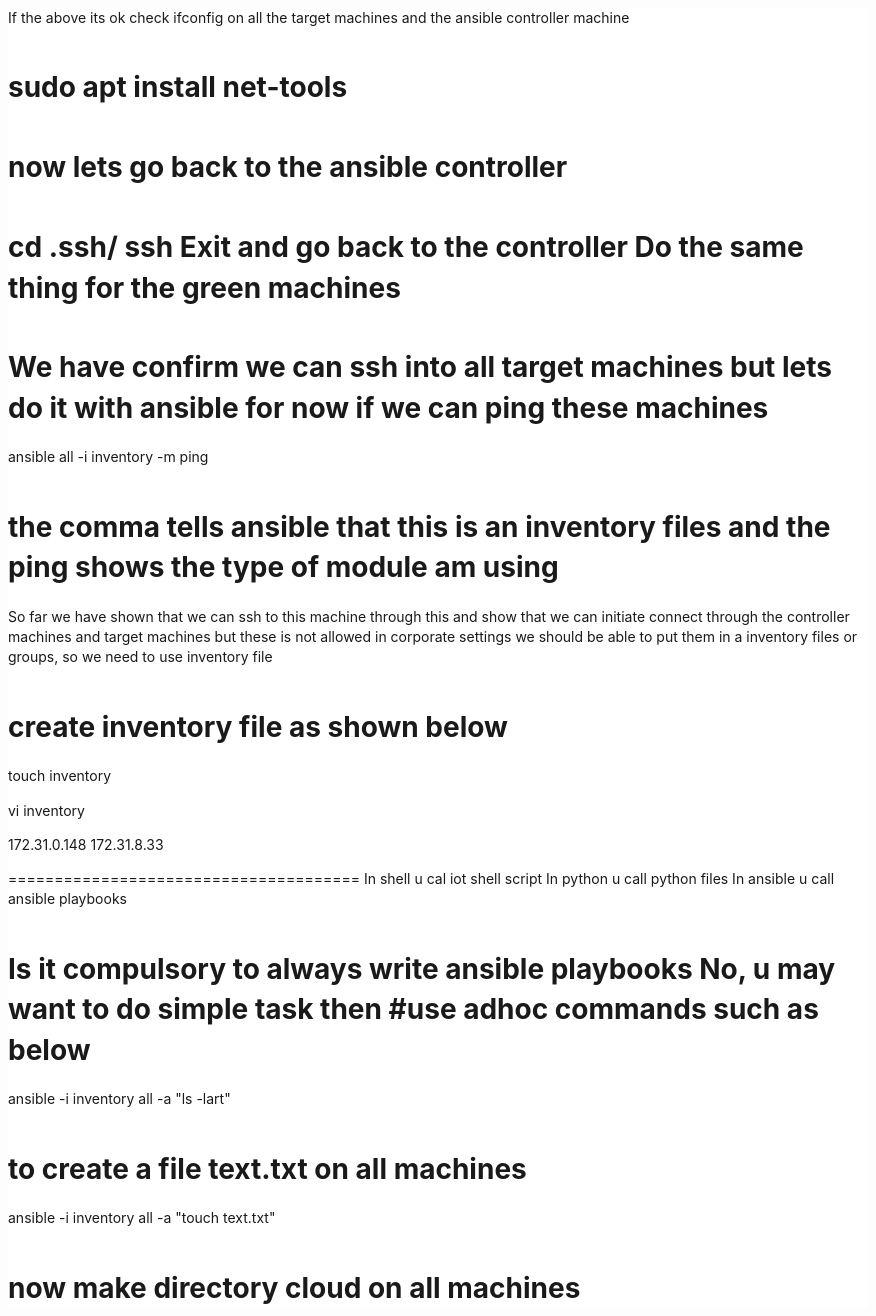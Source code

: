 If the above its ok check ifconfig on all the target machines and the ansible controller machine

sudo apt install net-tools
==============

# now lets go back to the ansible controller

cd .ssh/
ssh <ipadress-of-targetsmachies>
Exit and go back to the controller
Do the same thing for the green machines
===============
# We have confirm we can ssh into all target machines but lets do it with ansible for now if we can ping these machines

ansible all -i inventory -m ping

# the comma tells ansible that this is an inventory files and the ping shows the type of module am using

So far we have shown that we can ssh to this machine through this  and show that we can initiate connect through the controller machines and target machines but these is not allowed in corporate settings we should be able to put them in a inventory files or groups, so we need to use inventory file

# create inventory file as shown below
touch inventory

vi inventory

172.31.0.148
172.31.8.33


======================================
In shell u cal iot shell script
In python u call python files
In ansible u call ansible playbooks

# Is it compulsory to always write ansible playbooks No, u may want to do simple task then #use adhoc commands such as below 

ansible -i inventory all -a "ls -lart"

# to create a file text.txt on all machines
ansible -i inventory all -a "touch text.txt"

# now make directory cloud on all machines
